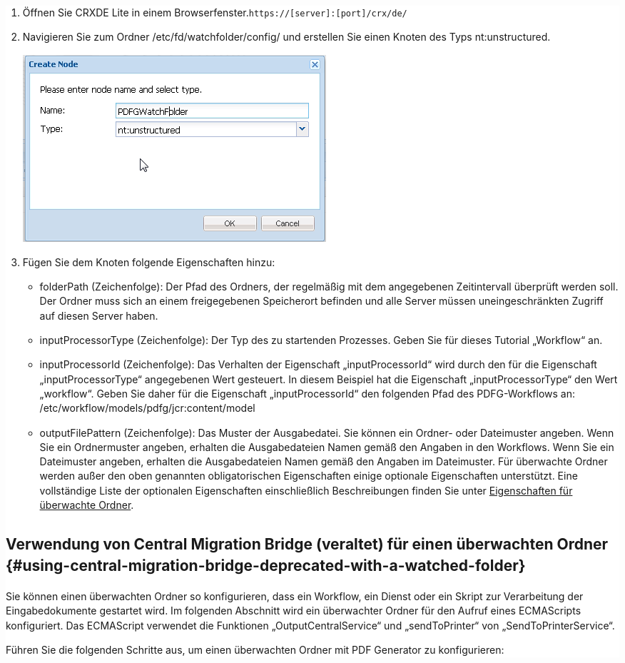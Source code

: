 1. Öffnen Sie CRXDE Lite in einem Browserfenster.`https://[server]:[port]/crx/de/`

1. Navigieren Sie zum Ordner /etc/fd/watchfolder/config/ und erstellen Sie einen Knoten des Typs nt:unstructured.

   ![configure-the-watched-folder-pdf](assets/configure-the-watched-folder-pdf.png)

1. Fügen Sie dem Knoten  folgende Eigenschaften hinzu:

   * folderPath (Zeichenfolge): Der Pfad des Ordners, der regelmäßig mit dem angegebenen Zeitintervall überprüft werden soll. Der Ordner muss sich an einem freigegebenen Speicherort befinden und alle Server müssen uneingeschränkten Zugriff auf diesen Server haben.

   * inputProcessorType (Zeichenfolge): Der Typ des zu startenden Prozesses. Geben Sie für dieses Tutorial „Workflow“ an.

   * inputProcessorId (Zeichenfolge): Das Verhalten der Eigenschaft „inputProcessorId“ wird durch den für die Eigenschaft „inputProcessorType“ angegebenen Wert gesteuert. In diesem Beispiel hat die Eigenschaft „inputProcessorType“ den Wert „workflow“. Geben Sie daher für die Eigenschaft „inputProcessorId“ den folgenden Pfad des PDFG-Workflows an: /etc/workflow/models/pdfg/jcr:content/model

   * outputFilePattern (Zeichenfolge): Das Muster der Ausgabedatei. Sie können ein Ordner- oder Dateimuster angeben. Wenn Sie ein Ordnermuster angeben, erhalten die Ausgabedateien Namen gemäß den Angaben in den Workflows. Wenn Sie ein Dateimuster angeben, erhalten die Ausgabedateien Namen gemäß den Angaben im Dateimuster.
   Für überwachte Ordner werden außer den oben genannten obligatorischen Eigenschaften einige optionale Eigenschaften unterstützt. Eine vollständige Liste der optionalen Eigenschaften einschließlich Beschreibungen finden Sie unter [Eigenschaften für überwachte Ordner](#watchedfolderproperties).

## Verwendung von Central Migration Bridge (veraltet) für einen überwachten Ordner {#using-central-migration-bridge-deprecated-with-a-watched-folder}

Sie können einen überwachten Ordner so konfigurieren, dass ein Workflow, ein Dienst oder ein Skript zur Verarbeitung der Eingabedokumente gestartet wird. Im folgenden Abschnitt wird ein überwachter Ordner für den Aufruf eines ECMAScripts konfiguriert. Das ECMAScript verwendet die Funktionen „OutputCentralService“ und „sendToPrinter“ von „SendToPrinterService“.

Führen Sie die folgenden Schritte aus, um einen überwachten Ordner mit PDF Generator zu konfigurieren:
